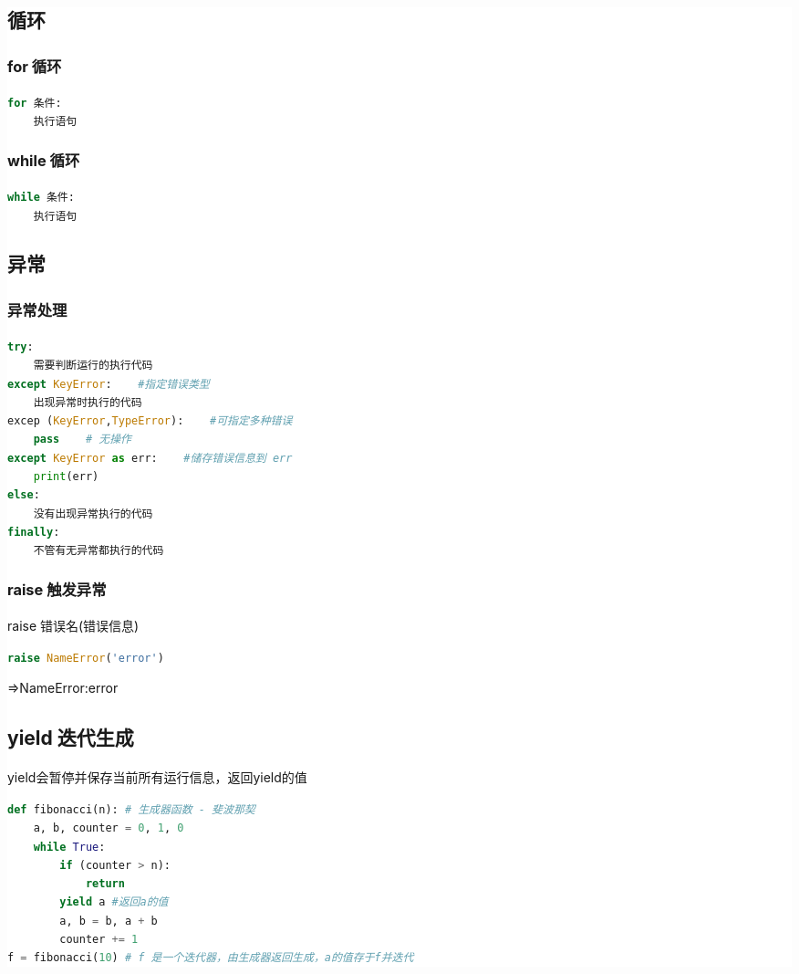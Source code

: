 ## 循环
### for 循环
```PYTHON
for 条件:
    执行语句
```
### while 循环
```PYTHON
while 条件:
    执行语句
```

## 异常
### 异常处理
```PYTHON
try:
    需要判断运行的执行代码
except KeyError:    #指定错误类型
    出现异常时执行的代码
excep (KeyError,TypeError):    #可指定多种错误
    pass    # 无操作
except KeyError as err:    #储存错误信息到 err
    print(err)
else:
    没有出现异常执行的代码
finally:
    不管有无异常都执行的代码 
```
### raise 触发异常
raise 错误名(错误信息)
```PYTHON
raise NameError('error')
```
=>NameError:error

## yield 迭代生成
yield会暂停并保存当前所有运行信息，返回yield的值
```PYTHON
def fibonacci(n): # 生成器函数 - 斐波那契
    a, b, counter = 0, 1, 0
    while True:
        if (counter > n): 
            return
        yield a #返回a的值
        a, b = b, a + b
        counter += 1
f = fibonacci(10) # f 是一个迭代器，由生成器返回生成，a的值存于f并迭代
```
